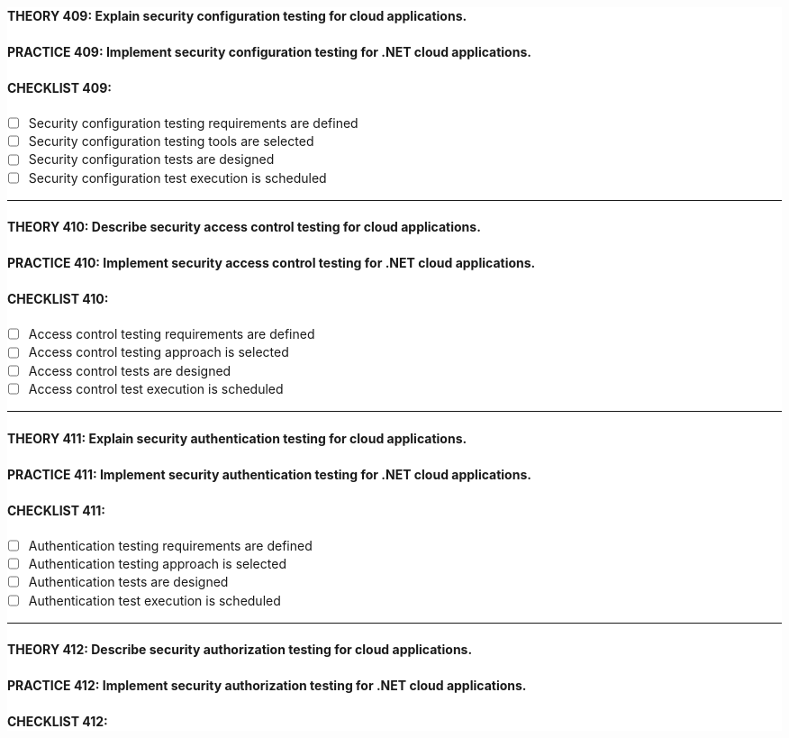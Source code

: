 
#### THEORY 409: Explain security configuration testing for cloud applications.

#### PRACTICE 409: Implement security configuration testing for .NET cloud applications.

#### CHECKLIST 409:

- [ ] Security configuration testing requirements are defined
- [ ] Security configuration testing tools are selected
- [ ] Security configuration tests are designed
- [ ] Security configuration test execution is scheduled

---

#### THEORY 410: Describe security access control testing for cloud applications.

#### PRACTICE 410: Implement security access control testing for .NET cloud applications.

#### CHECKLIST 410:

- [ ] Access control testing requirements are defined
- [ ] Access control testing approach is selected
- [ ] Access control tests are designed
- [ ] Access control test execution is scheduled

---

#### THEORY 411: Explain security authentication testing for cloud applications.

#### PRACTICE 411: Implement security authentication testing for .NET cloud applications.

#### CHECKLIST 411:

- [ ] Authentication testing requirements are defined
- [ ] Authentication testing approach is selected
- [ ] Authentication tests are designed
- [ ] Authentication test execution is scheduled

---

#### THEORY 412: Describe security authorization testing for cloud applications.

#### PRACTICE 412: Implement security authorization testing for .NET cloud applications.

#### CHECKLIST 412:
